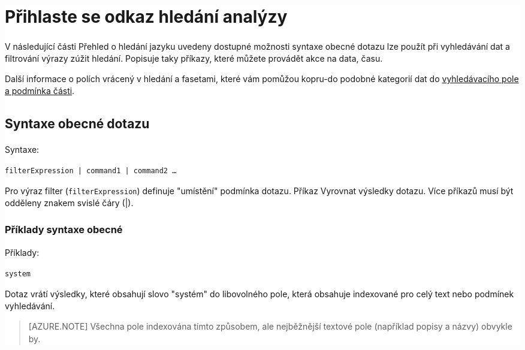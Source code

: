 <properties
    pageTitle="Protokol analýzy hledání odkaz | Microsoft Azure"
    description="Protokol analýzy hledání odkaz popisuje jazyk vyhledávání a poskytuje syntaxi dotazu Obecné možnosti lze použít při vyhledávání dat a filtrování výrazů zúžit vyhledávání."
    services="log-analytics"
    documentationCenter=""
    authors="bandersmsft"
    manager="jwhit"
    editor=""/>

<tags
    ms.service="log-analytics"
    ms.workload="na"
    ms.tgt_pltfrm="na"
    ms.devlang="na"
    ms.topic="article"
    ms.date="10/25/2016"
    ms.author="banders"/>


# <a name="log-analytics-search-reference"></a>Přihlaste se odkaz hledání analýzy

V následující části Přehled o hledání jazyku uvedeny dostupné možnosti syntaxe obecné dotazu lze použít při vyhledávání dat a filtrování výrazy zúžit hledání. Popisuje taky příkazy, které můžete provádět akce na data, času.

Další informace o polích vrácený v hledání a fasetami, které vám pomůžou kopru-do podobné kategorií dat do [vyhledávacího pole a podmínka části](#search-field-and-facet-reference).

## <a name="general-query-syntax"></a>Syntaxe obecné dotazu

Syntaxe:

```
filterExpression | command1 | command2 …
```

Pro výraz filter (`filterExpression`) definuje "umístění" podmínka dotazu. Příkaz Vyrovnat výsledky dotazu. Více příkazů musí být odděleny znakem svislé čáry (|).

### <a name="general-syntax-examples"></a>Příklady syntaxe obecné

Příklady:

```
system
```

Dotaz vrátí výsledky, které obsahují slovo "systém" do libovolného pole, která obsahuje indexované pro celý text nebo podmínek vyhledávání.

>[AZURE.NOTE] Všechna pole indexována tímto způsobem, ale nejběžnější textové pole (například popisy a názvy) obvykle by.
